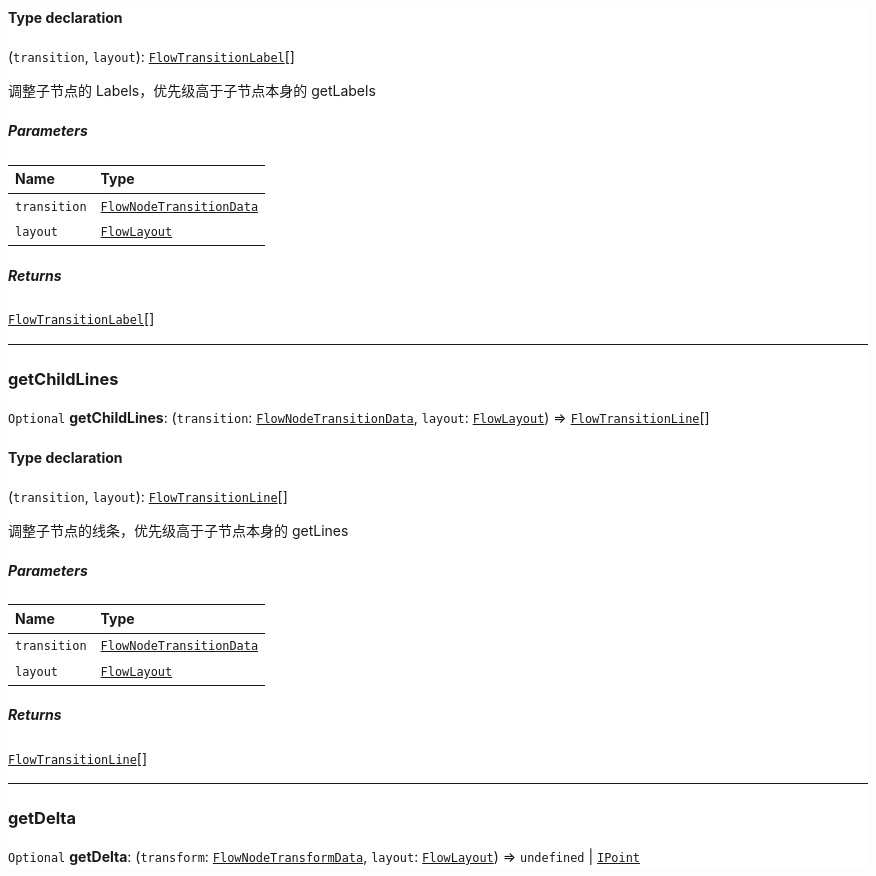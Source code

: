 #### Type declaration

(`transition`, `layout`): [`FlowTransitionLabel`](/en/auto-docs/free-layout-editor/interfaces/FlowTransitionLabel.md)\[]

调整子节点的 Labels，优先级高于子节点本身的 getLabels

##### Parameters

| Name | Type |
| :------ | :------ |
| `transition` | [`FlowNodeTransitionData`](/en/auto-docs/free-layout-editor/classes/FlowNodeTransitionData.md) |
| `layout` | [`FlowLayout`](/en/auto-docs/free-layout-editor/variables/FlowLayout-1.md) |

##### Returns

[`FlowTransitionLabel`](/en/auto-docs/free-layout-editor/interfaces/FlowTransitionLabel.md)\[]

***

### getChildLines

`Optional` **getChildLines**: (`transition`: [`FlowNodeTransitionData`](/en/auto-docs/free-layout-editor/classes/FlowNodeTransitionData.md), `layout`: [`FlowLayout`](/en/auto-docs/free-layout-editor/variables/FlowLayout-1.md)) => [`FlowTransitionLine`](/en/auto-docs/free-layout-editor/interfaces/FlowTransitionLine.md)\[]

#### Type declaration

(`transition`, `layout`): [`FlowTransitionLine`](/en/auto-docs/free-layout-editor/interfaces/FlowTransitionLine.md)\[]

调整子节点的线条，优先级高于子节点本身的 getLines

##### Parameters

| Name | Type |
| :------ | :------ |
| `transition` | [`FlowNodeTransitionData`](/en/auto-docs/free-layout-editor/classes/FlowNodeTransitionData.md) |
| `layout` | [`FlowLayout`](/en/auto-docs/free-layout-editor/variables/FlowLayout-1.md) |

##### Returns

[`FlowTransitionLine`](/en/auto-docs/free-layout-editor/interfaces/FlowTransitionLine.md)\[]

***

### getDelta

`Optional` **getDelta**: (`transform`: [`FlowNodeTransformData`](/en/auto-docs/free-layout-editor/classes/FlowNodeTransformData.md), `layout`: [`FlowLayout`](/en/auto-docs/free-layout-editor/variables/FlowLayout-1.md)) => `undefined` | [`IPoint`](/en/auto-docs/free-layout-editor/interfaces/IPoint.md)
